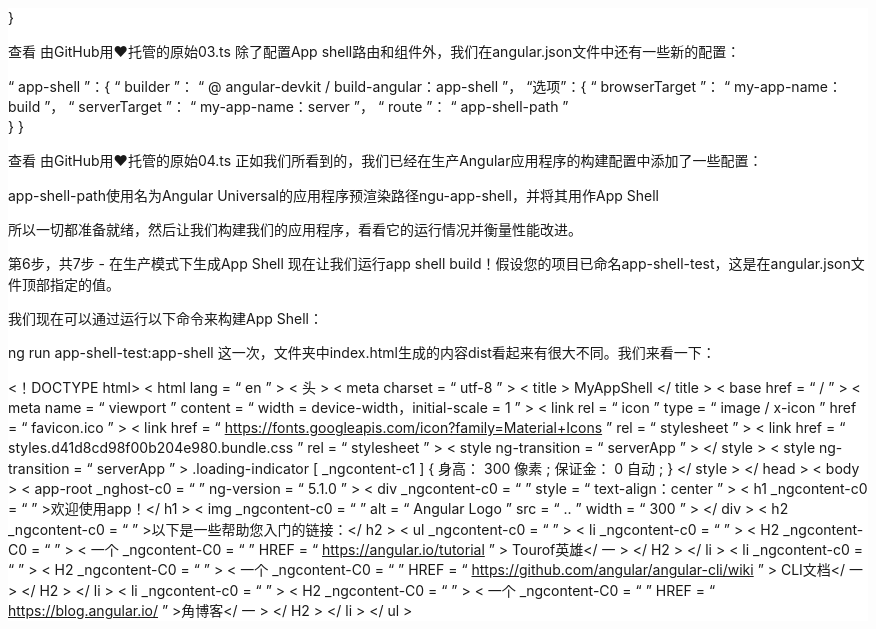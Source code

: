 }

查看 由GitHub用❤托管的原始03.ts
除了配置App shell路由和组件外，我们在angular.json文件中还有一些新的配置：


“ app-shell ”：{
  “ builder ”： “ @ angular-devkit / build-angular：app-shell ”，
  “选项”：{
   “ browserTarget ”： “ my-app-name：build ”，
   “ serverTarget ”： “ my-app-name：server ”，
   “ route ”： “ app-shell-path ”          
  }
}

查看 由GitHub用❤托管的原始04.ts
正如我们所看到的，我们已经在生产Angular应用程序的构建配置中添加了一些配置：

app-shell-path使用名为Angular Universal的应用程序预渲染路径ngu-app-shell，并将其用作App Shell

所以一切都准备就绪，然后让我们构建我们的应用程序，看看它的运行情况并衡量性能改进。

第6步，共7步 - 在生产模式下生成App Shell
现在让我们运行app shell build！假设您的项目已命名app-shell-test，这是在angular.json文件顶部指定的值。

我们现在可以通过运行以下命令来构建App Shell：

ng run app-shell-test:app-shell 
这一次，文件夹中index.html生成的内容dist看起来有很大不同。我们来看一下：

<！DOCTYPE html>
< html  lang = “ en ” >
< 头 >
    < meta  charset = “ utf-8 ” >
    < title > MyAppShell </ title >
    < base  href = “ / ” >
    < meta  name = “ viewport ”  content = “ width = device-width，initial-scale = 1 ” >
    < link  rel = “ icon ”  type = “ image / x-icon ”  href = “ favicon.ico ” >
    < link  href = “ https://fonts.googleapis.com/icon?family=Material+Icons ”  rel = “ stylesheet ” >
    < link  href = “ styles.d41d8cd98f00b204e980.bundle.css ”  rel = “ stylesheet ” >
    < style  ng-transition = “ serverApp ” > </ style >
    < style  ng-transition = “ serverApp ” > .loading-indicator [ _ngcontent-c1 ] {
        身高： 300 像素 ;
        保证金： 0  自动 ;
    } </ style >
</ head >
< body >
< app-root  _nghost-c0 = “ ”  ng-version = “ 5.1.0 ” >
    < div  _ngcontent-c0 = “ ”  style = “ text-align：center ” >
        < h1  _ngcontent-c0 = “ ” >欢迎使用app！</ h1 >
        < img  _ngcontent-c0 = “ ”  alt = “ Angular Logo ”  src = “ .. ”  width = “ 300 ” >
    </ div >
    < h2  _ngcontent-c0 = “ ” >以下是一些帮助您入门的链接：</ h2 >
    < ul  _ngcontent-c0 = “ ” >
        < li  _ngcontent-c0 = “ ” >
            < H2  _ngcontent-C0 = “ ” > < 一个 _ngcontent-C0 = “ ”  HREF = “ https://angular.io/tutorial ” > Tourof英雄</ 一 > </ H2 >
        </ li >
        < li  _ngcontent-c0 = “ ” >
            < H2  _ngcontent-C0 = “ ” > < 一个 _ngcontent-C0 = “ ”  HREF = “ https://github.com/angular/angular-cli/wiki ” > CLI文档</ 一 > </ H2 >
        </ li >
        < li  _ngcontent-c0 = “ ” >
            < H2  _ngcontent-C0 = “ ” > < 一个 _ngcontent-C0 = “ ”  HREF = “ https://blog.angular.io/ ” >角博客</ 一 > </ H2 >
        </ li >
    </ ul >
